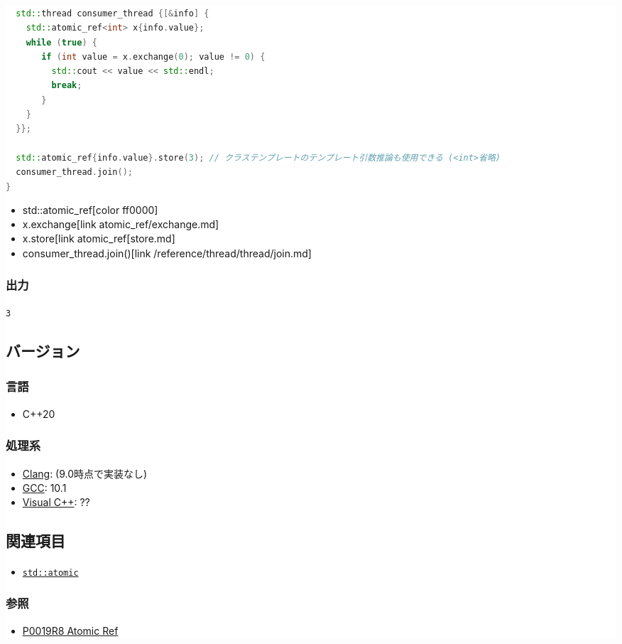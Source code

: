 ```cpp example
  std::thread consumer_thread {[&info] {
    std::atomic_ref<int> x{info.value};
    while (true) {
       if (int value = x.exchange(0); value != 0) {
         std::cout << value << std::endl;
         break;
       }
    }
  }};

  std::atomic_ref{info.value}.store(3); // クラステンプレートのテンプレート引数推論も使用できる (<int>省略)
  consumer_thread.join();
}
```
* std::atomic_ref[color ff0000]
* x.exchange[link atomic_ref/exchange.md]
* x.store[link atomic_ref[store.md]
* consumer_thread.join()[link /reference/thread/thread/join.md]

### 出力
```
3
```


## バージョン
### 言語
- C++20

### 処理系
- [Clang](/implementation.md#clang): (9.0時点で実装なし)
- [GCC](/implementation.md#gcc): 10.1
- [Visual C++](/implementation.md#visual_cpp): ??


## 関連項目
- [`std::atomic`](atomic.md)


### 参照
- [P0019R8 Atomic Ref](http://www.open-std.org/jtc1/sc22/wg21/docs/papers/2018/p0019r8.html)
